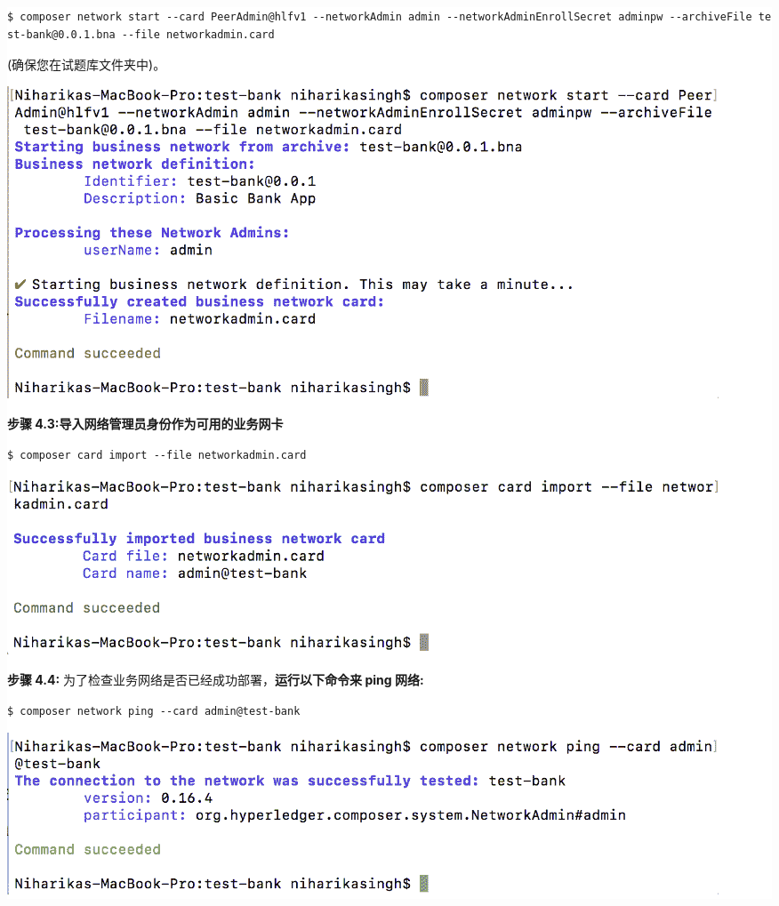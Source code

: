 ```
$ composer network start --card PeerAdmin@hlfv1 --networkAdmin admin --networkAdminEnrollSecret adminpw --archiveFile test-bank@0.0.1.bna --file networkadmin.card
```

(确保您在试题库文件夹中)。

![LSkNP7nxN4tUcY3Dy01M22S6CivgkYLUJL4T](img/23764273541ea6cd3885ef68b87c1bbf.png)

**步骤 4.3:导入网络管理员身份作为可用的业务网卡**

```
$ composer card import --file networkadmin.card
```

![keh-Fx-k7zKaN11RaG6LPsedpFTmpfyAF6cC](img/f6a5e33a04f2792dec49784c38fe13b7.png)

**步骤 4.4:** 为了检查业务网络是否已经成功部署，**运行以下命令来 ping 网络:**

```
$ composer network ping --card admin@test-bank
```

![VnU45AuKe6eCuQ82kr9AqTIJqNaeDMZJ-OKM](img/a1dfa581e75d3291d36f338393ccbda2.png)
